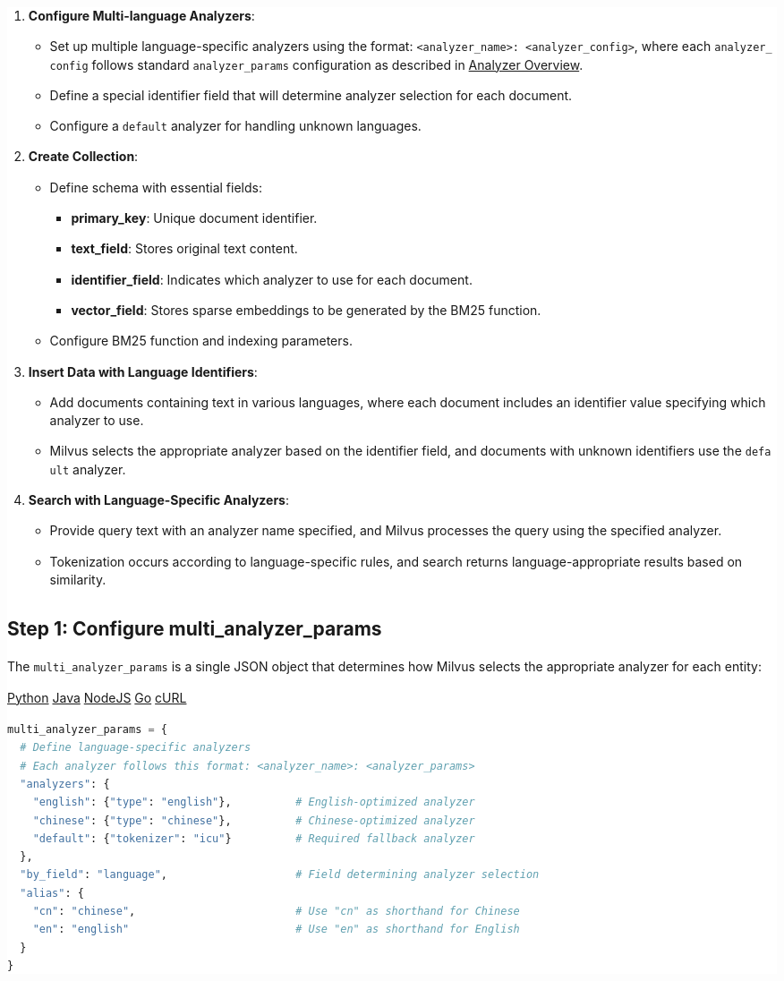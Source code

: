 1. **Configure Multi-language Analyzers**: 

    - Set up multiple language-specific analyzers using the format: `<analyzer_name>: <analyzer_config>`, where each `analyzer_config` follows standard `analyzer_params` configuration as described in [Analyzer Overview](analyzer-overview.md#Analyzer-types).

    - Define a special identifier field that will determine analyzer selection for each document.

    - Configure a `default` analyzer for handling unknown languages.

1. **Create Collection**: 

    - Define schema with essential fields: 

        - **primary_key**: Unique document identifier.

        - **text_field**: Stores original text content.

        - **identifier_field**: Indicates which analyzer to use for each document.

        - **vector_field**: Stores sparse embeddings to be generated by the BM25 function.

    - Configure BM25 function and indexing parameters.

1. **Insert Data with Language Identifiers**:

    - Add documents containing text in various languages, where each document includes an identifier value specifying which analyzer to use.

    - Milvus selects the appropriate analyzer based on the identifier field, and documents with unknown identifiers use the `default` analyzer.

1. **Search with Language-Specific Analyzers**:

    - Provide query text with an analyzer name specified, and Milvus processes the query using the specified analyzer.

    - Tokenization occurs according to language-specific rules, and search returns language-appropriate results based on similarity.

## Step 1: Configure multi_analyzer_params

The `multi_analyzer_params` is a single JSON object that determines how Milvus selects the appropriate analyzer for each entity:

<div class="multipleCode">
    <a href="#python">Python</a>
    <a href="#java">Java</a>
    <a href="#javascript">NodeJS</a>
    <a href="#go">Go</a>
    <a href="#bash">cURL</a>
</div>

```python
multi_analyzer_params = {
  # Define language-specific analyzers
  # Each analyzer follows this format: <analyzer_name>: <analyzer_params>
  "analyzers": {
    "english": {"type": "english"},          # English-optimized analyzer
    "chinese": {"type": "chinese"},          # Chinese-optimized analyzer
    "default": {"tokenizer": "icu"}          # Required fallback analyzer
  },
  "by_field": "language",                    # Field determining analyzer selection
  "alias": {
    "cn": "chinese",                         # Use "cn" as shorthand for Chinese
    "en": "english"                          # Use "en" as shorthand for English
  }
}
```
